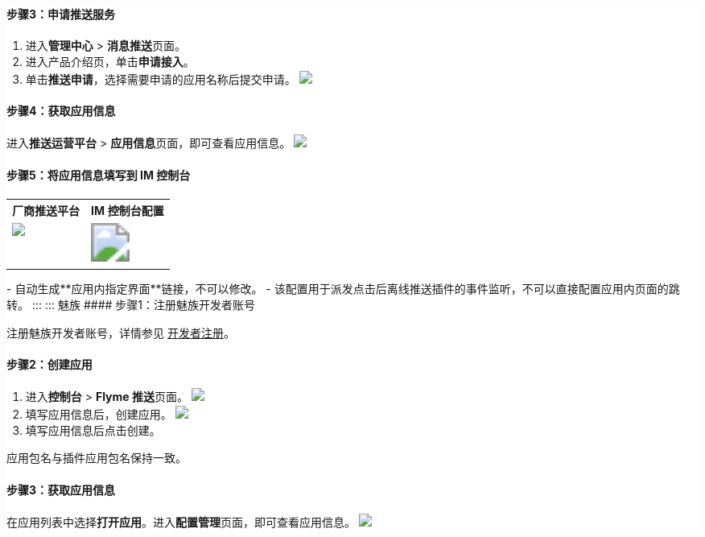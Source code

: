 #### 步骤3：申请推送服务

1. 进入**管理中心** > **消息推送**页面。
2. 进入产品介绍页，单击**申请接入**。
3. 单击**推送申请**，选择需要申请的应用名称后提交申请。
![](https://qcloudimg.tencent-cloud.cn/raw/29d2da606eb0b838af44f1ed9e76b85e.png)

#### 步骤4：获取应用信息

进入**推送运营平台** > **应用信息**页面，即可查看应用信息。
![](https://qcloudimg.tencent-cloud.cn/raw/7bb2e921888bdcd495fd9d961a582165.png)

#### 步骤5：将应用信息填写到 IM 控制台

<table> 
<tr> 
<th nowrap="nowrap">厂商推送平台</th> 
<th>IM 控制台配置</th> 
</tr> 
<tr> 
<td><img src="https://qcloudimg.tencent-cloud.cn/raw/a764b271e3ac1de64b3c9342fa9e96b1.png" style="zoom:100%;" /></td> 
<td><img src="https://qcloudimg.tencent-cloud.cn/raw/09757348501da895bb56dc1e7a230bd8.png" style="zoom:300%;" />
</td> 
</tr> 
</table>
<dx-alert infotype="notice" title="">
- 自动生成**应用内指定界面**链接，不可以修改。
- 该配置用于派发点击后离线推送插件的事件监听，不可以直接配置应用内页面的跳转。
</dx-alert>
:::
::: 魅族
#### 步骤1：注册魅族开发者账号

注册魅族开发者账号，详情参见 [开发者注册](http://open-wiki.flyme.cn/doc-wiki/index#id?8)。

#### 步骤2：创建应用

1. 进入**控制台** > **Flyme 推送**页面。
![](https://qcloudimg.tencent-cloud.cn/raw/c61b4f1ae00a99cde3538d0620d64b3c.png)
2. 填写应用信息后，创建应用。
![](https://qcloudimg.tencent-cloud.cn/raw/ab3feeea3690327cbf75bae8768686b7.png)
3. 填写应用信息后点击创建。
<dx-alert infotype="notice" title="">
应用包名与插件应用包名保持一致。
</dx-alert>

#### 步骤3：获取应用信息

在应用列表中选择**打开应用**。进入**配置管理**页面，即可查看应用信息。
![](https://qcloudimg.tencent-cloud.cn/raw/2b32154d617815ed04a18a1430698c6b.png)
